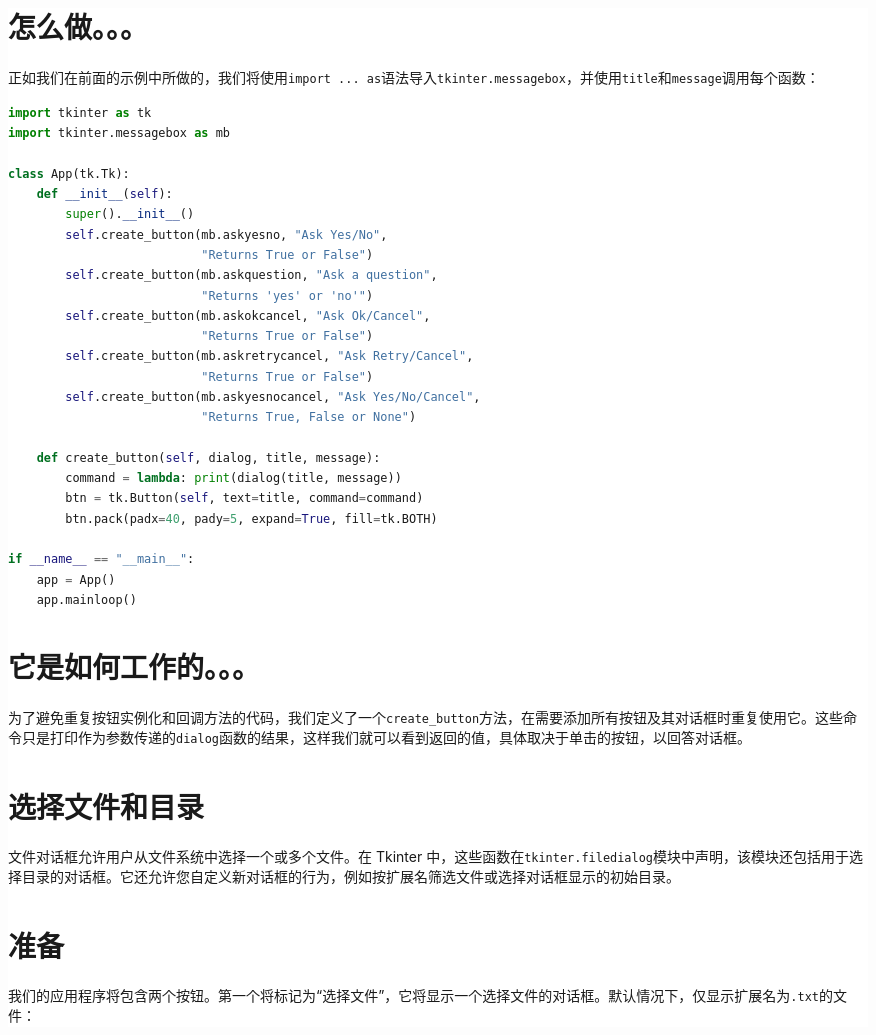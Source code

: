# 怎么做。。。

正如我们在前面的示例中所做的，我们将使用`import ... as`语法导入`tkinter.messagebox`，并使用`title`和`message`调用每个函数：

```py
import tkinter as tk
import tkinter.messagebox as mb

class App(tk.Tk):
    def __init__(self):
        super().__init__()
        self.create_button(mb.askyesno, "Ask Yes/No",
                           "Returns True or False")
        self.create_button(mb.askquestion, "Ask a question",
                           "Returns 'yes' or 'no'")
        self.create_button(mb.askokcancel, "Ask Ok/Cancel",
                           "Returns True or False")
        self.create_button(mb.askretrycancel, "Ask Retry/Cancel",
                           "Returns True or False")
        self.create_button(mb.askyesnocancel, "Ask Yes/No/Cancel",
                           "Returns True, False or None")

    def create_button(self, dialog, title, message):
        command = lambda: print(dialog(title, message))
        btn = tk.Button(self, text=title, command=command)
        btn.pack(padx=40, pady=5, expand=True, fill=tk.BOTH)

if __name__ == "__main__":
    app = App()
    app.mainloop()
```

# 它是如何工作的。。。

为了避免重复按钮实例化和回调方法的代码，我们定义了一个`create_button`方法，在需要添加所有按钮及其对话框时重复使用它。这些命令只是打印作为参数传递的`dialog`函数的结果，这样我们就可以看到返回的值，具体取决于单击的按钮，以回答对话框。

# 选择文件和目录

文件对话框允许用户从文件系统中选择一个或多个文件。在 Tkinter 中，这些函数在`tkinter.filedialog`模块中声明，该模块还包括用于选择目录的对话框。它还允许您自定义新对话框的行为，例如按扩展名筛选文件或选择对话框显示的初始目录。

# 准备

我们的应用程序将包含两个按钮。第一个将标记为“选择文件”，它将显示一个选择文件的对话框。默认情况下，仅显示扩展名为`.txt`的文件：

